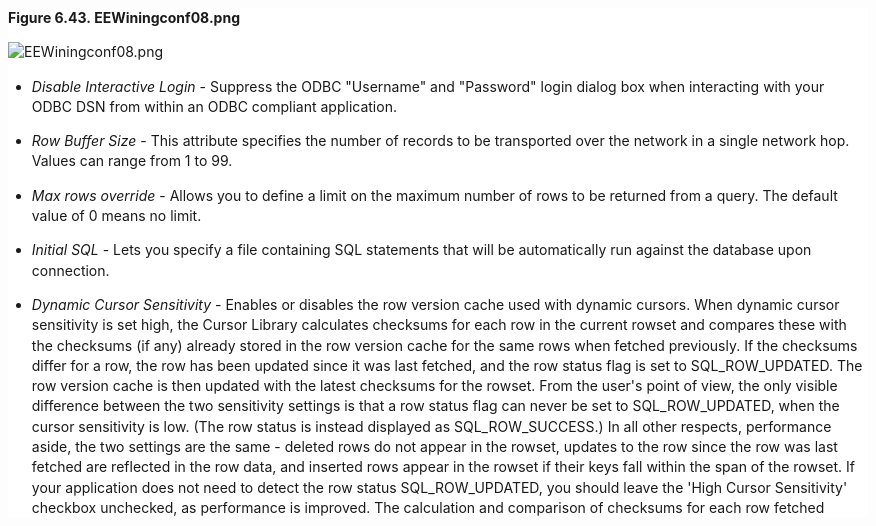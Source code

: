 </div>

<div id="id37257" class="figure">

**Figure 6.43. EEWiningconf08.png**

<div class="figure-contents">

<div class="mediaobject">

![EEWiningconf08.png](images/EEWiningconf08.png)

</div>

</div>

</div>

  

<div class="itemizedlist">

- <span class="emphasis">*Disable Interactive Login*</span> - Suppress
  the ODBC "Username" and "Password" login dialog box when interacting
  with your ODBC DSN from within an ODBC compliant application.

</div>

<div class="itemizedlist">

- <span class="emphasis">*Row Buffer Size*</span> - This attribute
  specifies the number of records to be transported over the network in
  a single network hop. Values can range from 1 to 99.

</div>

<div class="itemizedlist">

- <span class="emphasis">*Max rows override*</span> - Allows you to
  define a limit on the maximum number of rows to be returned from a
  query. The default value of 0 means no limit.

</div>

<div class="itemizedlist">

- <span class="emphasis">*Initial SQL*</span> - Lets you specify a file
  containing SQL statements that will be automatically run against the
  database upon connection.

</div>

<div class="itemizedlist">

- <span class="emphasis">*Dynamic Cursor Sensitivity*</span> - Enables
  or disables the row version cache used with dynamic cursors. When
  dynamic cursor sensitivity is set high, the Cursor Library calculates
  checksums for each row in the current rowset and compares these with
  the checksums (if any) already stored in the row version cache for the
  same rows when fetched previously. If the checksums differ for a row,
  the row has been updated since it was last fetched, and the row status
  flag is set to SQL_ROW_UPDATED. The row version cache is then updated
  with the latest checksums for the rowset. From the user's point of
  view, the only visible difference between the two sensitivity settings
  is that a row status flag can never be set to SQL_ROW_UPDATED, when
  the cursor sensitivity is low. (The row status is instead displayed as
  SQL_ROW_SUCCESS.) In all other respects, performance aside, the two
  settings are the same - deleted rows do not appear in the rowset,
  updates to the row since the row was last fetched are reflected in the
  row data, and inserted rows appear in the rowset if their keys fall
  within the span of the rowset. If your application does not need to
  detect the row status SQL_ROW_UPDATED, you should leave the 'High
  Cursor Sensitivity' checkbox unchecked, as performance is improved.
  The calculation and comparison of checksums for each row fetched